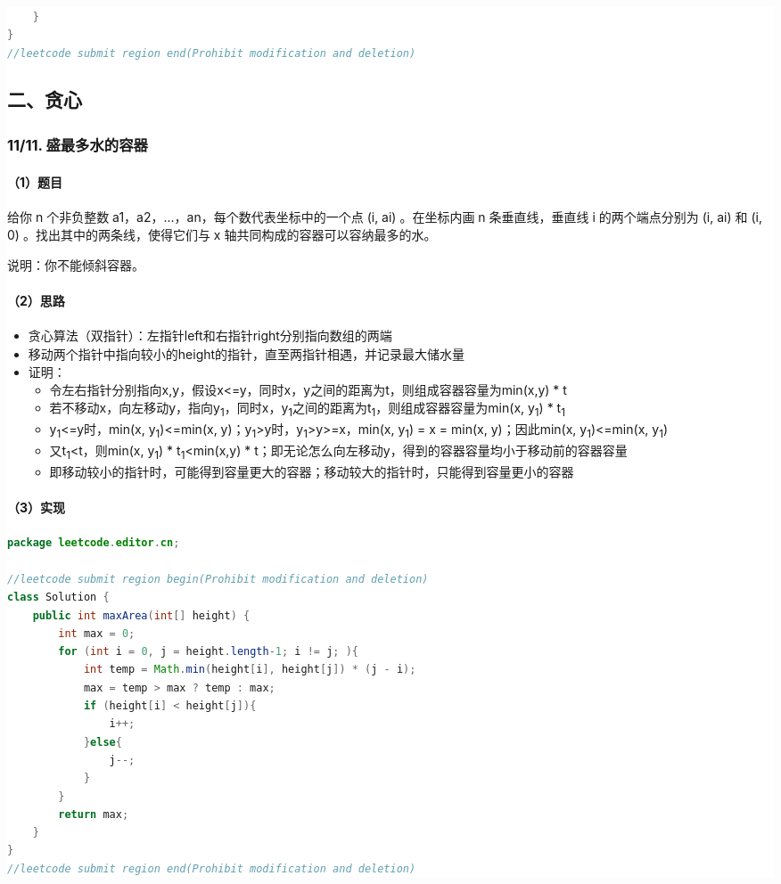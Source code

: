 ```java
    }
}
//leetcode submit region end(Prohibit modification and deletion)
```







## 二、贪心

### 11/11. 盛最多水的容器



#### （1）题目

给你 n 个非负整数 a1，a2，...，an，每个数代表坐标中的一个点 (i, ai) 。在坐标内画 n 条垂直线，垂直线 i 的两个端点分别为 (i, ai) 和 (i, 0) 。找出其中的两条线，使得它们与 x 轴共同构成的容器可以容纳最多的水。

说明：你不能倾斜容器。



#### （2）思路

* 贪心算法（双指针）：左指针left和右指针right分别指向数组的两端
* 移动两个指针中指向较小的height的指针，直至两指针相遇，并记录最大储水量
* 证明：
  * 令左右指针分别指向x,y，假设x<=y，同时x，y之间的距离为t，则组成容器容量为min(x,y) * t
  * 若不移动x，向左移动y，指向y<sub>1</sub>，同时x，y<sub>1</sub>之间的距离为t<sub>1</sub>，则组成容器容量为min(x, y<sub>1</sub>) * t<sub>1</sub>
  * y<sub>1</sub><=y时，min(x, y<sub>1</sub>)<=min(x, y)；y<sub>1</sub>>y时，y<sub>1</sub>>y>=x，min(x, y<sub>1</sub>) = x = min(x, y)；因此min(x, y<sub>1</sub>)<=min(x, y<sub>1</sub>)
  * 又t<sub>1</sub><t，则min(x, y<sub>1</sub>) * t<sub>1</sub><min(x,y) * t；即无论怎么向左移动y，得到的容器容量均小于移动前的容器容量
  * 即移动较小的指针时，可能得到容量更大的容器；移动较大的指针时，只能得到容量更小的容器



#### （3）实现

```java
package leetcode.editor.cn;

//leetcode submit region begin(Prohibit modification and deletion)
class Solution {
    public int maxArea(int[] height) {
        int max = 0;
        for (int i = 0, j = height.length-1; i != j; ){
            int temp = Math.min(height[i], height[j]) * (j - i);
            max = temp > max ? temp : max;
            if (height[i] < height[j]){
                i++;
            }else{
                j--;
            }
        }
        return max;
    }
}
//leetcode submit region end(Prohibit modification and deletion)
```
